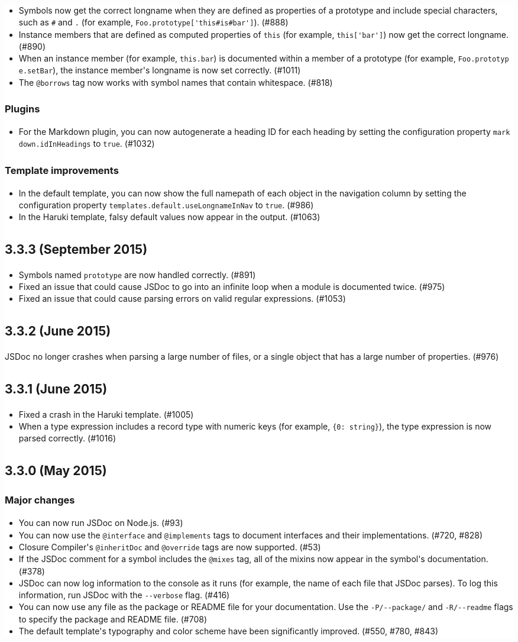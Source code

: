 + Symbols now get the correct longname when they are defined as properties of a prototype and
include special characters, such as `#` and `.` (for example, `Foo.prototype['this#is#bar']`).
(#888)
+ Instance members that are defined as computed properties of `this` (for example, `this['bar']`)
now get the correct longname. (#890)
+ When an instance member (for example, `this.bar`) is documented within a member of a prototype
(for example, `Foo.prototype.setBar`), the instance member's longname is now set correctly. (#1011)
+ The `@borrows` tag now works with symbol names that contain whitespace. (#818)

### Plugins

+ For the Markdown plugin, you can now autogenerate a heading ID for each heading by setting the
configuration property `markdown.idInHeadings` to `true`. (#1032)

### Template improvements

+ In the default template, you can now show the full namepath of each object in the navigation
column by setting the configuration property `templates.default.useLongnameInNav` to `true`. (#986)
+ In the Haruki template, falsy default values now appear in the output. (#1063)


## 3.3.3 (September 2015)

+ Symbols named `prototype` are now handled correctly. (#891)
+ Fixed an issue that could cause JSDoc to go into an infinite loop when a module is documented
twice. (#975)
+ Fixed an issue that could cause parsing errors on valid regular expressions. (#1053)


## 3.3.2 (June 2015)

JSDoc no longer crashes when parsing a large number of files, or a single object that has a large
number of properties. (#976)


## 3.3.1 (June 2015)

+ Fixed a crash in the Haruki template. (#1005)
+ When a type expression includes a record type with numeric keys (for example, `{0: string}`), the
type expression is now parsed correctly. (#1016)


## 3.3.0 (May 2015)

### Major changes

+ You can now run JSDoc on Node.js. (#93)
+ You can now use the `@interface` and `@implements` tags to document interfaces and their
implementations. (#720, #828)
+ Closure Compiler's `@inheritDoc` and `@override` tags are now supported. (#53)
+ If the JSDoc comment for a symbol includes the `@mixes` tag, all of the mixins now appear in the
symbol's documentation. (#378)
+ JSDoc can now log information to the console as it runs (for example, the name of each file that
JSDoc parses). To log this information, run JSDoc with the `--verbose` flag. (#416)
+ You can now use any file as the package or README file for your documentation. Use the
`-P/--package/` and `-R/--readme` flags to specify the package and README file. (#708)
+ The default template's typography and color scheme have been significantly improved. (#550, #780,
#843)
